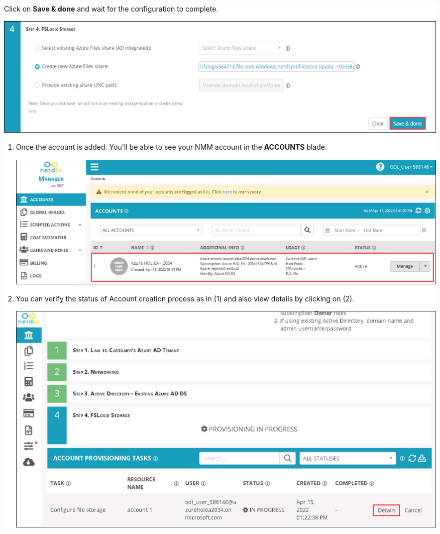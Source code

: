    Click on **Save & done** and wait for the configuration to complete.
   
   ![](media/s18.png)
  
1. Once the account is added. You'll be able to see your NMM account in the **ACCOUNTS** blade.

   ![](media/c15.png)
   
1. You can verify the status of Account creation process as in (1) and also view details by clicking on (2).

   ![](media/c12.png)
